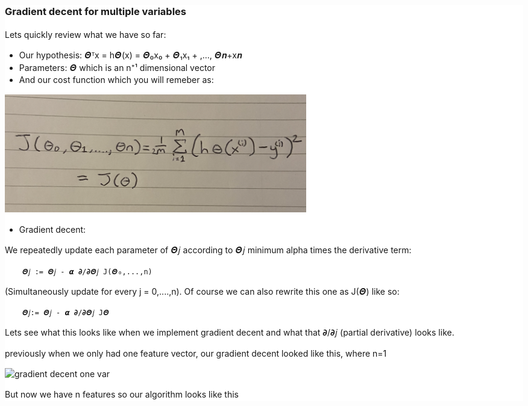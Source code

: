 ### Gradient decent for multiple variables


Lets quickly review what we have so far:

  * Our hypothesis: 𝜣ᵀx = h𝜣(x) = 𝜣₀x₀ + 𝜣₁x₁ + ,..., 𝜣𝒏+x𝒏
  * Parameters: 𝜣 which is an n⁺¹ dimensional vector
  * And our cost function which you will remeber as:

<img src="img/img1.png" alt="Cost function img" width="500"/>

  * Gradient decent:

We repeatedly update each parameter of 𝜣𝑗 according to 𝜣𝑗 minimum alpha times the derivative term:
```
	𝜣𝑗 := 𝜣𝑗 - 𝞪 𝟃/𝟃𝜣𝑗 J(𝜣₀,...,n)
```
(Simultaneously update for every j = 0,....,n). Of course we can also rewrite this one as J(𝜣) like so:
```
	𝜣𝑗:= 𝜣𝑗 - 𝞪 𝟃/𝟃𝜣𝑗 J𝜣
```


Lets see  what this looks like when we implement gradient decent and what that 𝟃/𝟃𝑗 (partial derivative) looks like.

previously when we only had one feature vector, our gradient decent looked like this, where n=1

<img src="img/img2.png" alt="gradient decent one var" width="500"/>

But now we have n features so our algorithm looks like this
